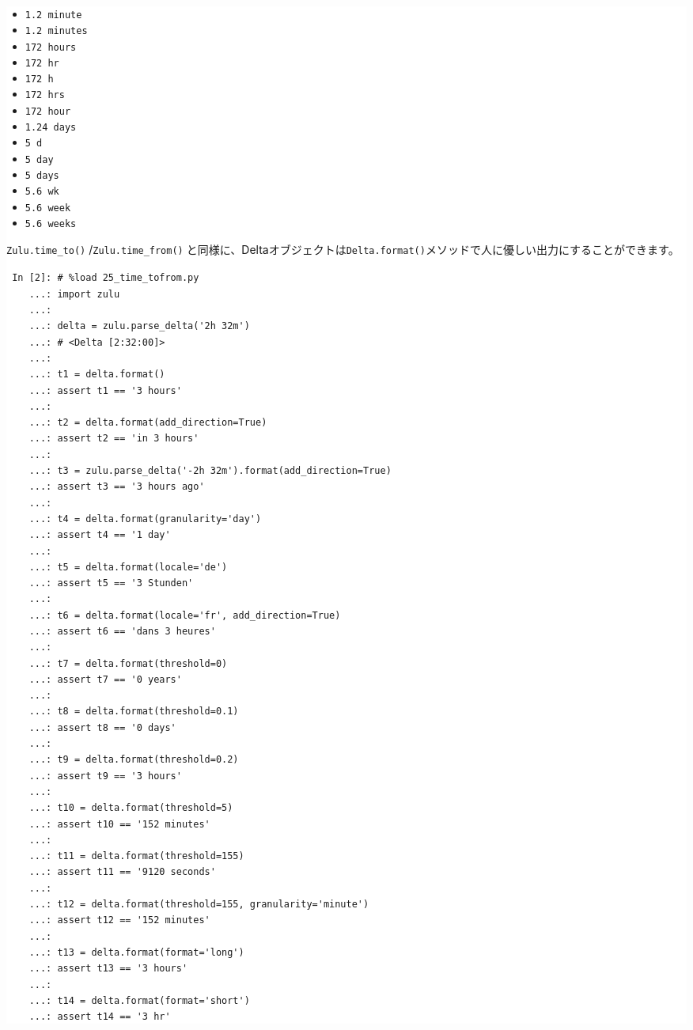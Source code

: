 -  `1.2 minute`
-  `1.2 minutes`
-  `172 hours`
-  `172 hr`
-  `172 h`
-  `172 hrs`
-  `172 hour`
-  `1.24 days`
-  `5 d`
-  `5 day`
-  `5 days`
-  `5.6 wk`
-  `5.6 week`
-  `5.6 weeks`

 `Zulu.time_to()` /`Zulu.time_from()` と同様に、Deltaオブジェクトは`Delta.format()`メソッドで人に優しい出力にすることができます。

```
 In [2]: # %load 25_time_tofrom.py
    ...: import zulu
    ...:
    ...: delta = zulu.parse_delta('2h 32m')
    ...: # <Delta [2:32:00]>
    ...:
    ...: t1 = delta.format()
    ...: assert t1 == '3 hours'
    ...:
    ...: t2 = delta.format(add_direction=True)
    ...: assert t2 == 'in 3 hours'
    ...:
    ...: t3 = zulu.parse_delta('-2h 32m').format(add_direction=True)
    ...: assert t3 == '3 hours ago'
    ...:
    ...: t4 = delta.format(granularity='day')
    ...: assert t4 == '1 day'
    ...:
    ...: t5 = delta.format(locale='de')
    ...: assert t5 == '3 Stunden'
    ...:
    ...: t6 = delta.format(locale='fr', add_direction=True)
    ...: assert t6 == 'dans 3 heures'
    ...:
    ...: t7 = delta.format(threshold=0)
    ...: assert t7 == '0 years'
    ...:
    ...: t8 = delta.format(threshold=0.1)
    ...: assert t8 == '0 days'
    ...:
    ...: t9 = delta.format(threshold=0.2)
    ...: assert t9 == '3 hours'
    ...:
    ...: t10 = delta.format(threshold=5)
    ...: assert t10 == '152 minutes'
    ...:
    ...: t11 = delta.format(threshold=155)
    ...: assert t11 == '9120 seconds'
    ...:
    ...: t12 = delta.format(threshold=155, granularity='minute')
    ...: assert t12 == '152 minutes'
    ...:
    ...: t13 = delta.format(format='long')
    ...: assert t13 == '3 hours'
    ...:
    ...: t14 = delta.format(format='short')
    ...: assert t14 == '3 hr'
```